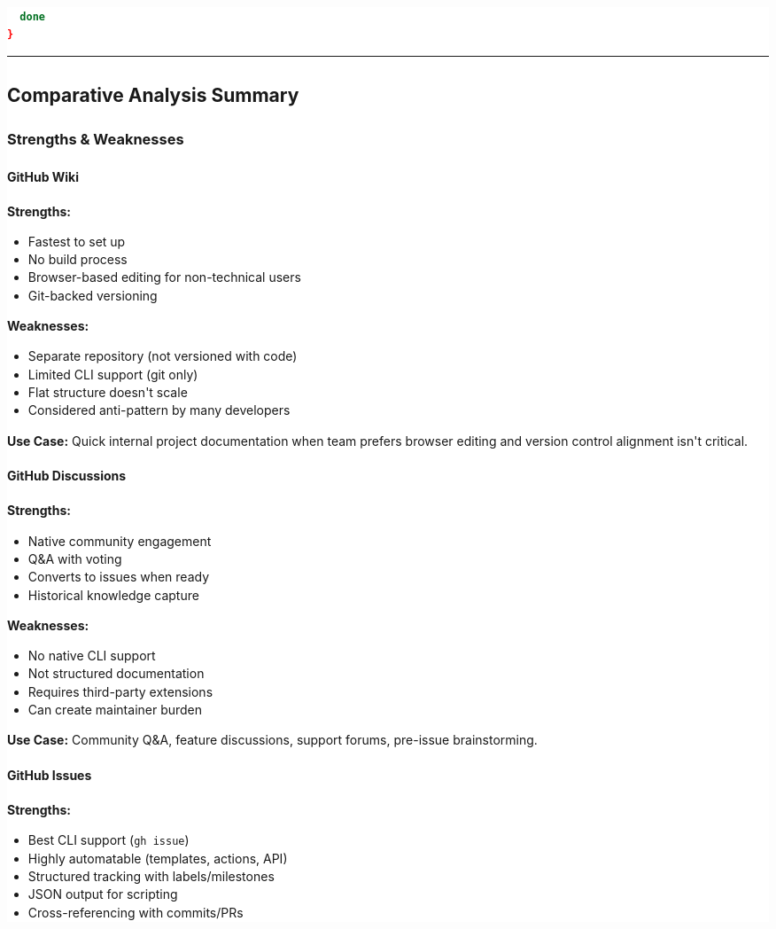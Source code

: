 ```bash
  done
}
```

---

## Comparative Analysis Summary

### Strengths & Weaknesses

#### GitHub Wiki

**Strengths:**

- Fastest to set up
- No build process
- Browser-based editing for non-technical users
- Git-backed versioning

**Weaknesses:**

- Separate repository (not versioned with code)
- Limited CLI support (git only)
- Flat structure doesn't scale
- Considered anti-pattern by many developers

**Use Case:** Quick internal project documentation when team prefers browser editing and version control alignment isn't critical.

#### GitHub Discussions

**Strengths:**

- Native community engagement
- Q&A with voting
- Converts to issues when ready
- Historical knowledge capture

**Weaknesses:**

- No native CLI support
- Not structured documentation
- Requires third-party extensions
- Can create maintainer burden

**Use Case:** Community Q&A, feature discussions, support forums, pre-issue brainstorming.

#### GitHub Issues

**Strengths:**

- Best CLI support (`gh issue`)
- Highly automatable (templates, actions, API)
- Structured tracking with labels/milestones
- JSON output for scripting
- Cross-referencing with commits/PRs

